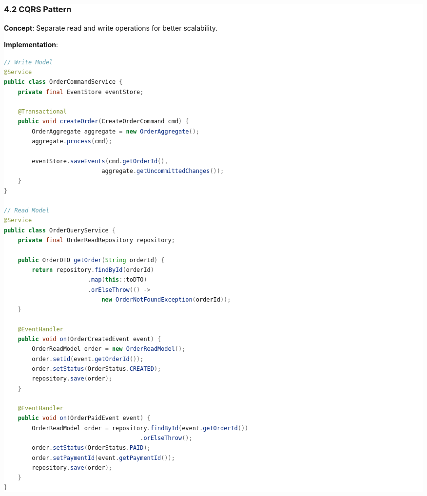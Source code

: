 ### 4.2 CQRS Pattern

**Concept**: Separate read and write operations for better scalability.

**Implementation**:
```java
// Write Model
@Service
public class OrderCommandService {
    private final EventStore eventStore;
    
    @Transactional
    public void createOrder(CreateOrderCommand cmd) {
        OrderAggregate aggregate = new OrderAggregate();
        aggregate.process(cmd);
        
        eventStore.saveEvents(cmd.getOrderId(), 
                            aggregate.getUncommittedChanges());
    }
}

// Read Model
@Service
public class OrderQueryService {
    private final OrderReadRepository repository;
    
    public OrderDTO getOrder(String orderId) {
        return repository.findById(orderId)
                        .map(this::toDTO)
                        .orElseThrow(() -> 
                            new OrderNotFoundException(orderId));
    }
    
    @EventHandler
    public void on(OrderCreatedEvent event) {
        OrderReadModel order = new OrderReadModel();
        order.setId(event.getOrderId());
        order.setStatus(OrderStatus.CREATED);
        repository.save(order);
    }
    
    @EventHandler
    public void on(OrderPaidEvent event) {
        OrderReadModel order = repository.findById(event.getOrderId())
                                       .orElseThrow();
        order.setStatus(OrderStatus.PAID);
        order.setPaymentId(event.getPaymentId());
        repository.save(order);
    }
}
```
